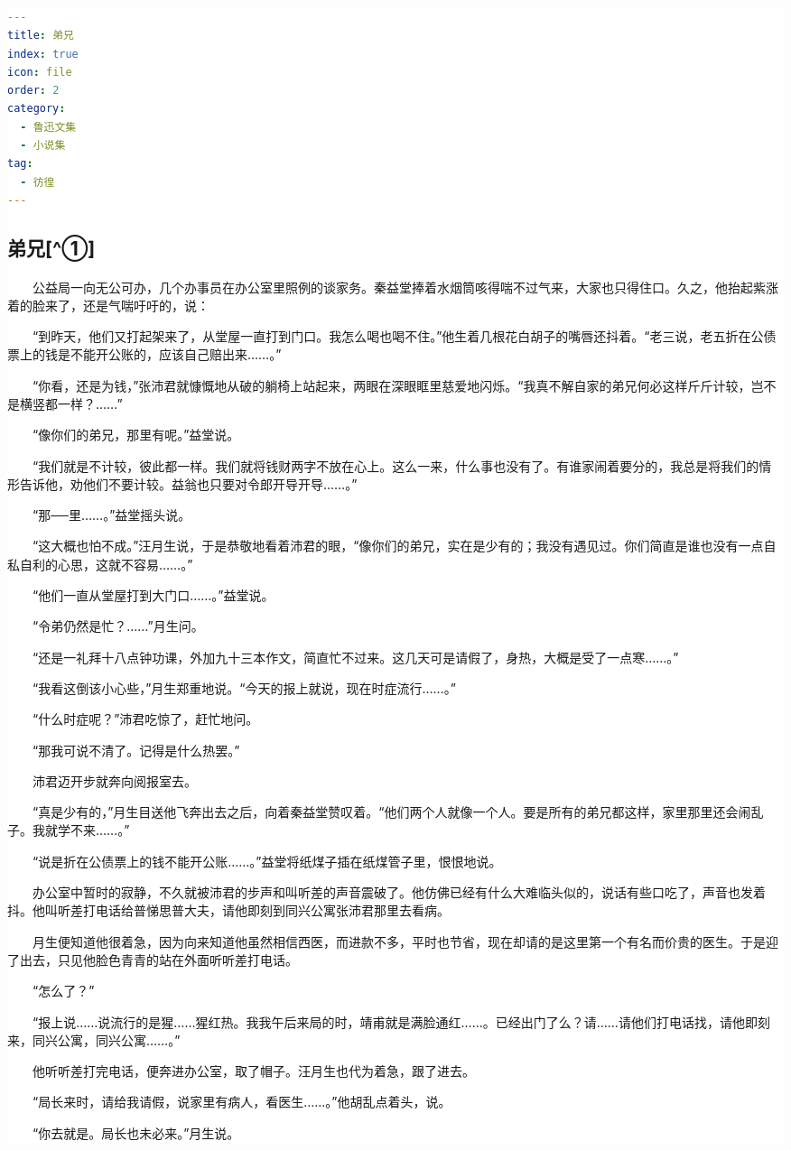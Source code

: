 ```yaml
---
title: 弟兄
index: true
icon: file
order: 2
category:
  - 鲁迅文集
  - 小说集
tag:  
  - 彷徨
---
```


## 弟兄[^①]

　　公益局一向无公可办，几个办事员在办公室里照例的谈家务。秦益堂捧着水烟筒咳得喘不过气来，大家也只得住口。久之，他抬起紫涨着的脸来了，还是气喘吁吁的，说：

　　“到昨天，他们又打起架来了，从堂屋一直打到门口。我怎么喝也喝不住。”他生着几根花白胡子的嘴唇还抖着。“老三说，老五折在公债票上的钱是不能开公账的，应该自己赔出来……。”

　　“你看，还是为钱，”张沛君就慷慨地从破的躺椅上站起来，两眼在深眼眶里慈爱地闪烁。“我真不解自家的弟兄何必这样斤斤计较，岂不是横竖都一样？……”

　　“像你们的弟兄，那里有呢。”益堂说。

　　“我们就是不计较，彼此都一样。我们就将钱财两字不放在心上。这么一来，什么事也没有了。有谁家闹着要分的，我总是将我们的情形告诉他，劝他们不要计较。益翁也只要对令郎开导开导……。”

　　“那──里……。”益堂摇头说。

　　“这大概也怕不成。”汪月生说，于是恭敬地看着沛君的眼，“像你们的弟兄，实在是少有的；我没有遇见过。你们简直是谁也没有一点自私自利的心思，这就不容易……。”

　　“他们一直从堂屋打到大门口……。”益堂说。

　　“令弟仍然是忙？……”月生问。

　　“还是一礼拜十八点钟功课，外加九十三本作文，简直忙不过来。这几天可是请假了，身热，大概是受了一点寒……。”

　　“我看这倒该小心些，”月生郑重地说。“今天的报上就说，现在时症流行……。”

　　“什么时症呢？”沛君吃惊了，赶忙地问。

　　“那我可说不清了。记得是什么热罢。”

　　沛君迈开步就奔向阅报室去。

　　“真是少有的，”月生目送他飞奔出去之后，向着秦益堂赞叹着。“他们两个人就像一个人。要是所有的弟兄都这样，家里那里还会闹乱子。我就学不来……。”

　　“说是折在公债票上的钱不能开公账……。”益堂将纸煤子插在纸煤管子里，恨恨地说。

　　办公室中暂时的寂静，不久就被沛君的步声和叫听差的声音震破了。他仿佛已经有什么大难临头似的，说话有些口吃了，声音也发着抖。他叫听差打电话给普悌思普大夫，请他即刻到同兴公寓张沛君那里去看病。

　　月生便知道他很着急，因为向来知道他虽然相信西医，而进款不多，平时也节省，现在却请的是这里第一个有名而价贵的医生。于是迎了出去，只见他脸色青青的站在外面听听差打电话。

　　“怎么了？”

　　“报上说……说流行的是猩……猩红热。我我午后来局的时，靖甫就是满脸通红……。已经出门了么？请……请他们打电话找，请他即刻来，同兴公寓，同兴公寓……。”

　　他听听差打完电话，便奔进办公室，取了帽子。汪月生也代为着急，跟了进去。

　　“局长来时，请给我请假，说家里有病人，看医生……。”他胡乱点着头，说。

　　“你去就是。局长也未必来。”月生说。
